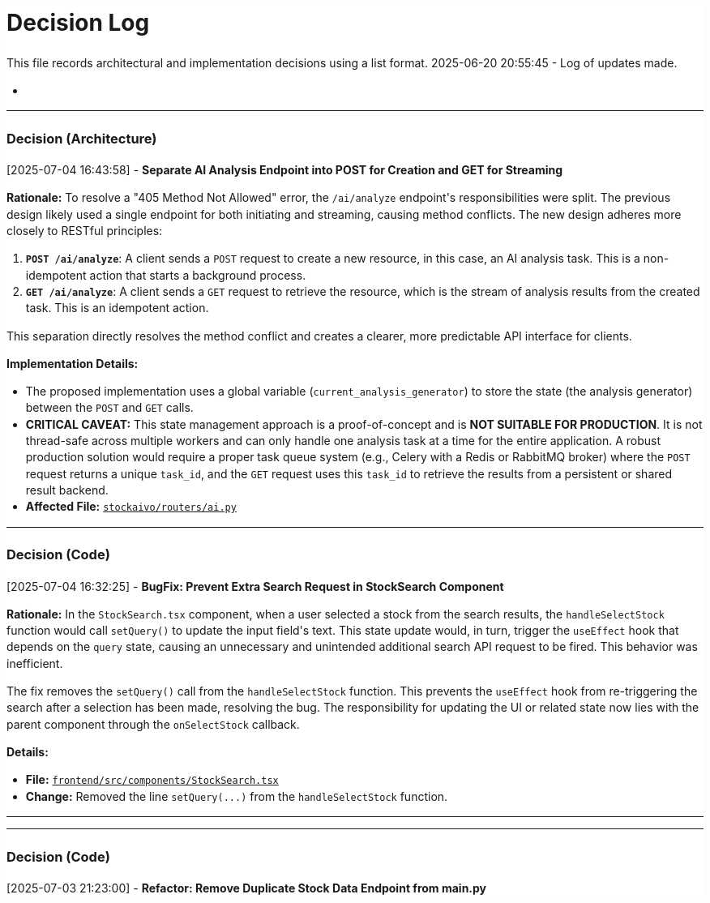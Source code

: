 # Decision Log

This file records architectural and implementation decisions using a list format.
2025-06-20 20:55:45 - Log of updates made.

*
      
---
### Decision (Architecture)
[2025-07-04 16:43:58] - **Separate AI Analysis Endpoint into POST for Creation and GET for Streaming**

**Rationale:**
To resolve a "405 Method Not Allowed" error, the `/ai/analyze` endpoint's responsibilities were split. The previous design likely used a single endpoint for both initiating and streaming, causing method conflicts. The new design adheres more closely to RESTful principles:
1.  **`POST /ai/analyze`**: A client sends a `POST` request to create a new resource, in this case, an AI analysis task. This is a non-idempotent action that starts a background process.
2.  **`GET /ai/analyze`**: A client sends a `GET` request to retrieve the resource, which is the stream of analysis results from the created task. This is an idempotent action.

This separation directly resolves the method conflict and creates a clearer, more predictable API interface for clients.

**Implementation Details:**
- The proposed implementation uses a global variable (`current_analysis_generator`) to store the state (the analysis generator) between the `POST` and `GET` calls.
- **CRITICAL CAVEAT:** This state management approach is a proof-of-concept and is **NOT SUITABLE FOR PRODUCTION**. It is not thread-safe across multiple workers and can only handle one analysis task at a time for the entire application. A robust production solution would require a proper task queue system (e.g., Celery with a Redis or RabbitMQ broker) where the `POST` request returns a unique `task_id`, and the `GET` request uses this `task_id` to retrieve the results from a persistent or shared result backend.
- **Affected File:** [`stockaivo/routers/ai.py`](stockaivo/routers/ai.py)
---
### Decision (Code)
[2025-07-04 16:32:25] - **BugFix: Prevent Extra Search Request in StockSearch Component**

**Rationale:**
In the `StockSearch.tsx` component, when a user selected a stock from the search results, the `handleSelectStock` function would call `setQuery()` to update the input field's text. This state update would, in turn, trigger the `useEffect` hook that depends on the `query` state, causing an unnecessary and unintended additional search API request to be fired. This behavior was inefficient.

The fix removes the `setQuery()` call from the `handleSelectStock` function. This prevents the `useEffect` hook from re-triggering the search after a selection has been made, resolving the bug. The responsibility for updating the UI or related state now lies with the parent component through the `onSelectStock` callback.

**Details:**
- **File:** [`frontend/src/components/StockSearch.tsx`](frontend/src/components/StockSearch.tsx)
- **Change:** Removed the line `setQuery(...)` from the `handleSelectStock` function.
---
---
### Decision (Code)
[2025-07-03 21:23:00] - **Refactor: Remove Duplicate Stock Data Endpoint from main.py**
